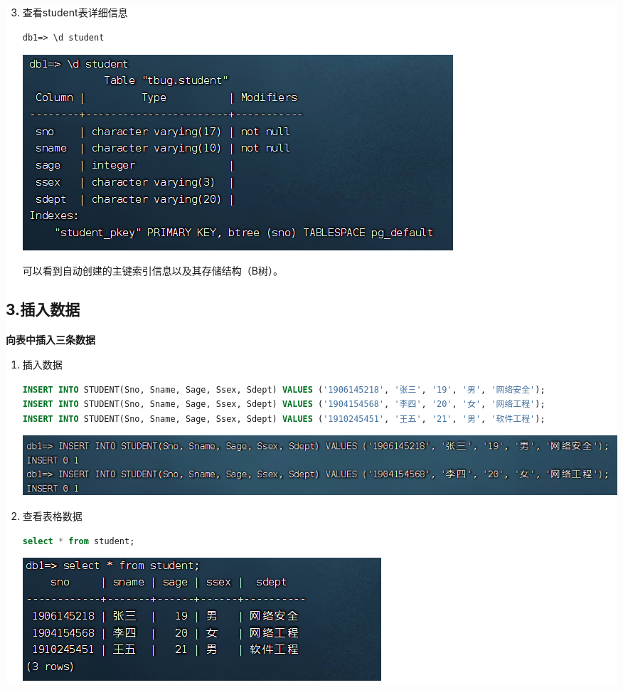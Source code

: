 3.  查看student表详细信息
    
    ```
	db1=> \d student
	``` 
    

	![输入图片说明](../../../../data/img/image-20221112201305480.png)

	可以看到自动创建的主键索引信息以及其存储结构（B树）。

## 3.插入数据

**向表中插入三条数据**

1.  插入数据
    
    ```sql
	INSERT INTO STUDENT(Sno, Sname, Sage, Ssex, Sdept) VALUES ('1906145218', '张三', '19', '男', '网络安全');
    INSERT INTO STUDENT(Sno, Sname, Sage, Ssex, Sdept) VALUES ('1904154568', '李四', '20', '女', '网络工程');
    INSERT INTO STUDENT(Sno, Sname, Sage, Ssex, Sdept) VALUES ('1910245451', '王五', '21', '男', '软件工程');
	``` 
    

	![输入图片说明](../../../../data/img/image-20221112201605824.png)

2.  查看表格数据
    
    ```sql
	select * from student;
	``` 
    

	![输入图片说明](../../../../data/img/image-20221112201652208.png)
